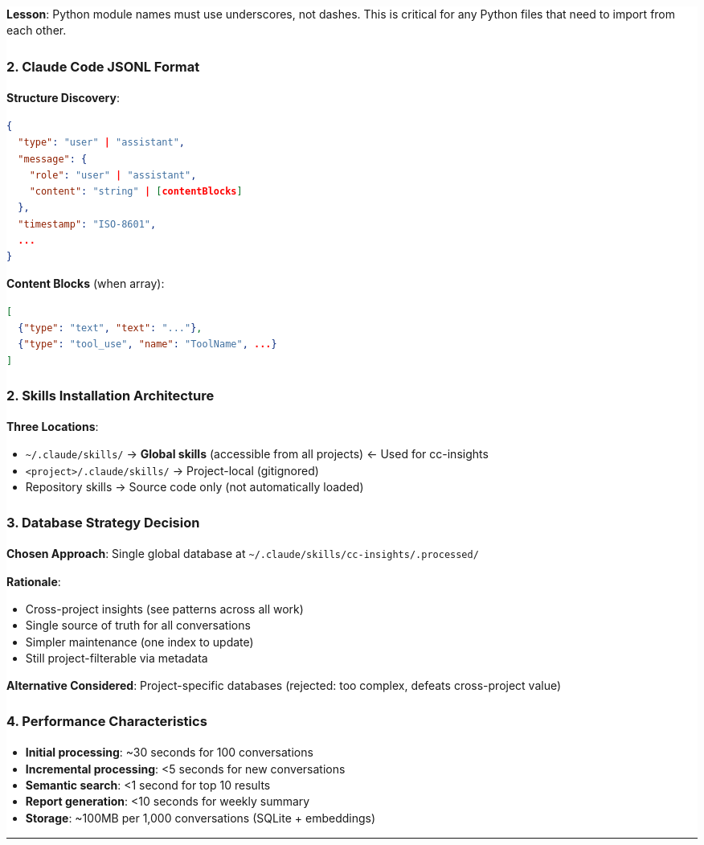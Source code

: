 **Lesson**: Python module names must use underscores, not dashes. This is critical for any Python files that need to import from each other.

### 2. Claude Code JSONL Format

**Structure Discovery**:
```json
{
  "type": "user" | "assistant",
  "message": {
    "role": "user" | "assistant",
    "content": "string" | [contentBlocks]
  },
  "timestamp": "ISO-8601",
  ...
}
```

**Content Blocks** (when array):
```json
[
  {"type": "text", "text": "..."},
  {"type": "tool_use", "name": "ToolName", ...}
]
```

### 2. Skills Installation Architecture

**Three Locations**:
- `~/.claude/skills/` → **Global skills** (accessible from all projects) ← Used for cc-insights
- `<project>/.claude/skills/` → Project-local (gitignored)
- Repository skills → Source code only (not automatically loaded)

### 3. Database Strategy Decision

**Chosen Approach**: Single global database at `~/.claude/skills/cc-insights/.processed/`

**Rationale**:
- Cross-project insights (see patterns across all work)
- Single source of truth for all conversations
- Simpler maintenance (one index to update)
- Still project-filterable via metadata

**Alternative Considered**: Project-specific databases (rejected: too complex, defeats cross-project value)

### 4. Performance Characteristics

- **Initial processing**: ~30 seconds for 100 conversations
- **Incremental processing**: <5 seconds for new conversations
- **Semantic search**: <1 second for top 10 results
- **Report generation**: <10 seconds for weekly summary
- **Storage**: ~100MB per 1,000 conversations (SQLite + embeddings)

---